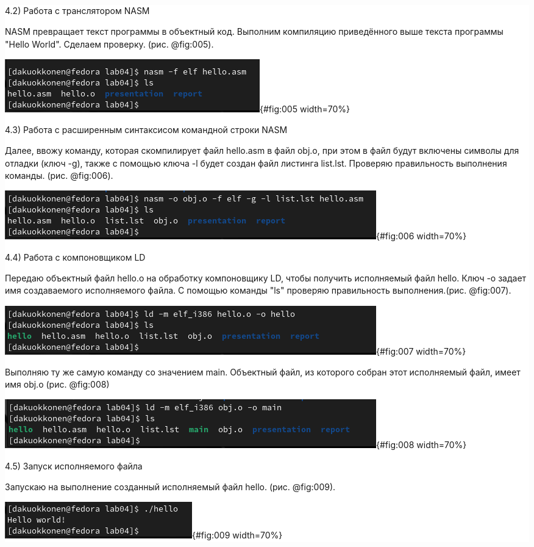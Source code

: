  4.2) Работа с транслятором NASM
 
 NASM превращает текст программы в объектный код. Выполним компиляцию приведённого выше текста программы "Hello World". Сделаем проверку. (рис. @fig:005).

![Компиляция текста программы](image/l4.5.png){#fig:005 width=70%}

 4.3) Работа с расширенным синтаксисом командной строки NASM
 
 Далее, ввожу команду, которая скомпилирует файл hello.asm в файл obj.o, при этом в файл будут включены символы для отладки (ключ -g), также с помощью ключа -l будет создан файл листинга list.lst. Проверяю правильность выполнения команды. (рис. @fig:006).
 
![Компиляция текста программы](image/l4.6.png){#fig:006 width=70%}

 4.4) Работа с компоновщиком LD

 Передаю объектный файл hello.o на обработку компоновщику LD, чтобы получить исполняемый файл hello. Ключ -о задает имя создаваемого исполняемого файла. С помощью команды "ls" проверяю правильность выполнения.(рис. @fig:007).

![Передача объектного файла на обработку компановщику](image/l4.7.png){#fig:007 width=70%}

 Выполняю ту же самую команду со значением main. Объектный файл, из которого собран этот исполняемый файл, имеет имя obj.o (рис. @fig:008)

![Передача объектного файла на обработку компановщику](image/l4.8.png){#fig:008 width=70%}

 4.5) Запуск исполняемого файла
 
 Запускаю на выполнение созданный исполняемый файл hello. (рис. @fig:009).

![Запуск исполняемого файла](image/l4.9.png){#fig:009 width=70%}
